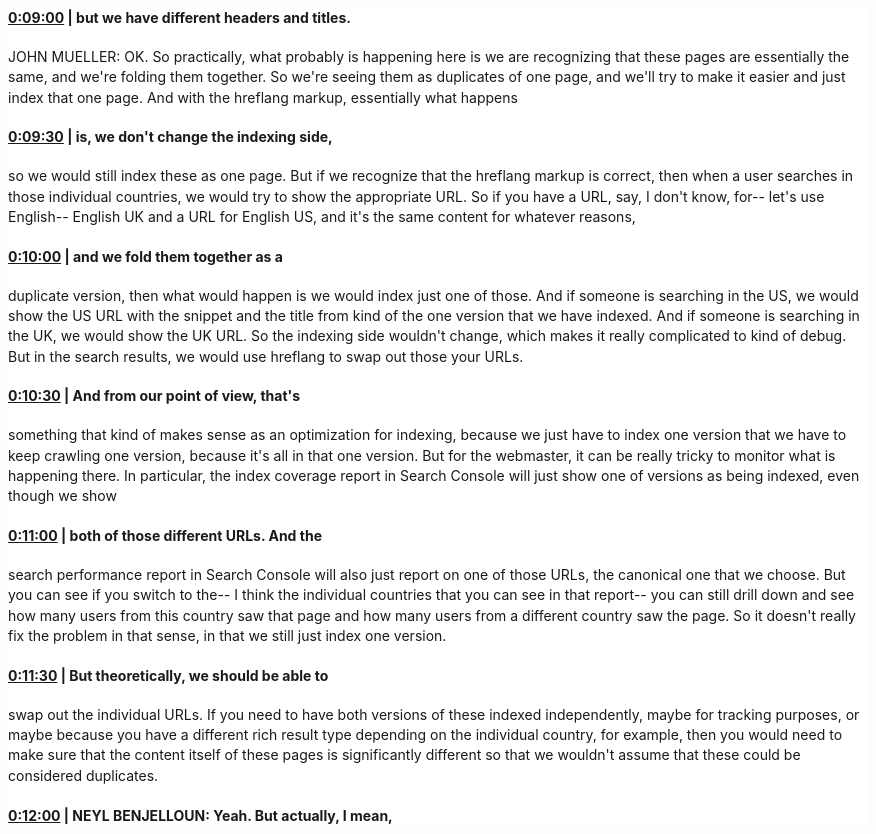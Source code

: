 #### [0:09:00](https://www.youtube.com/watch?v=GXFmWVg_QfA&t=540) |  but we have different headers and titles.

JOHN MUELLER: OK. So practically, what probably is happening here is we are recognizing that these pages are essentially the same, and we're folding them together. So we're seeing them as duplicates of one page, and we'll try to make it easier and just index that one page. And with the hreflang markup, essentially what happens  

#### [0:09:30](https://www.youtube.com/watch?v=GXFmWVg_QfA&t=570) |  is, we don't change the indexing side,

so we would still index these as one page. But if we recognize that the hreflang markup is correct, then when a user searches in those individual countries, we would try to show the appropriate URL. So if you have a URL, say, I don't know, for-- let's use English-- English UK and a URL for English US, and it's the same content for whatever reasons,  

#### [0:10:00](https://www.youtube.com/watch?v=GXFmWVg_QfA&t=600) |  and we fold them together as a

duplicate version, then what would happen is we would index just one of those. And if someone is searching in the US, we would show the US URL with the snippet and the title from kind of the one version that we have indexed. And if someone is searching in the UK, we would show the UK URL. So the indexing side wouldn't change, which makes it really complicated to kind of debug. But in the search results, we would use hreflang to swap out those your URLs.  

#### [0:10:30](https://www.youtube.com/watch?v=GXFmWVg_QfA&t=630) |  And from our point of view, that's

something that kind of makes sense as an optimization for indexing, because we just have to index one version that we have to keep crawling one version, because it's all in that one version. But for the webmaster, it can be really tricky to monitor what is happening there. In particular, the index coverage report in Search Console will just show one of versions as being indexed, even though we show  

#### [0:11:00](https://www.youtube.com/watch?v=GXFmWVg_QfA&t=660) |  both of those different URLs. And the

search performance report in Search Console will also just report on one of those URLs, the canonical one that we choose. But you can see if you switch to the-- I think the individual countries that you can see in that report-- you can still drill down and see how many users from this country saw that page and how many users from a different country saw the page. So it doesn't really fix the problem in that sense, in that we still just index one version.  

#### [0:11:30](https://www.youtube.com/watch?v=GXFmWVg_QfA&t=690) |  But theoretically, we should be able to

swap out the individual URLs. If you need to have both versions of these indexed independently, maybe for tracking purposes, or maybe because you have a different rich result type depending on the individual country, for example, then you would need to make sure that the content itself of these pages is significantly different so that we wouldn't assume that these could be considered duplicates.  

#### [0:12:00](https://www.youtube.com/watch?v=GXFmWVg_QfA&t=720) |  NEYL BENJELLOUN: Yeah. But actually, I mean,
